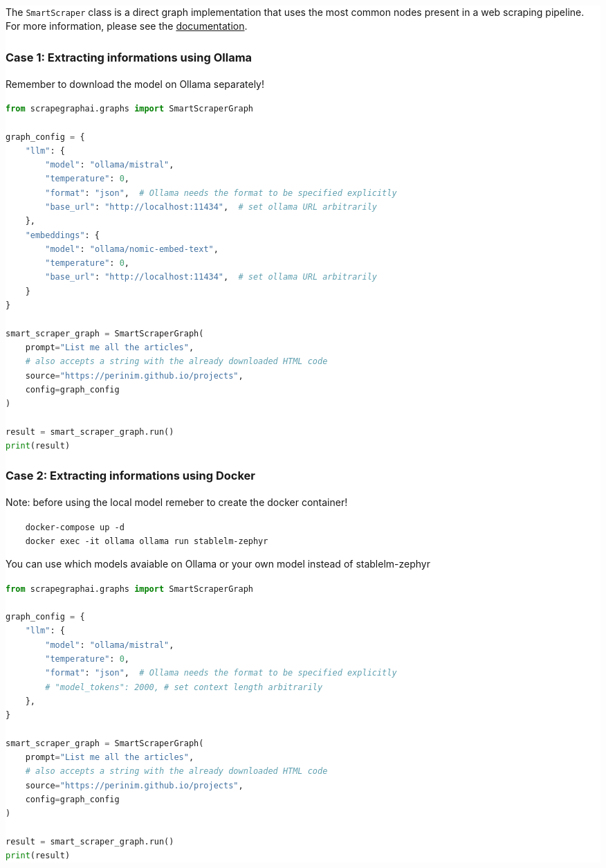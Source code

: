 The `SmartScraper` class is a direct graph implementation that uses the most common nodes present in a web scraping pipeline. For more information, please see the [documentation](https://scrapegraph-ai.readthedocs.io/en/latest/).
### Case 1: Extracting informations using Ollama
Remember to download the model on Ollama separately!
```python
from scrapegraphai.graphs import SmartScraperGraph

graph_config = {
    "llm": {
        "model": "ollama/mistral",
        "temperature": 0,
        "format": "json",  # Ollama needs the format to be specified explicitly
        "base_url": "http://localhost:11434",  # set ollama URL arbitrarily
    },
    "embeddings": {
        "model": "ollama/nomic-embed-text",
        "temperature": 0,
        "base_url": "http://localhost:11434",  # set ollama URL arbitrarily
    }
}

smart_scraper_graph = SmartScraperGraph(
    prompt="List me all the articles",
    # also accepts a string with the already downloaded HTML code
    source="https://perinim.github.io/projects",
    config=graph_config
)

result = smart_scraper_graph.run()
print(result)

```

### Case 2: Extracting informations using Docker

Note: before using the local model remeber to create the docker container!
```text
    docker-compose up -d
    docker exec -it ollama ollama run stablelm-zephyr
```
You can use which models avaiable on Ollama or your own model instead of stablelm-zephyr
```python
from scrapegraphai.graphs import SmartScraperGraph

graph_config = {
    "llm": {
        "model": "ollama/mistral",
        "temperature": 0,
        "format": "json",  # Ollama needs the format to be specified explicitly
        # "model_tokens": 2000, # set context length arbitrarily
    },
}

smart_scraper_graph = SmartScraperGraph(
    prompt="List me all the articles",
    # also accepts a string with the already downloaded HTML code
    source="https://perinim.github.io/projects",  
    config=graph_config
)

result = smart_scraper_graph.run()
print(result)
```
